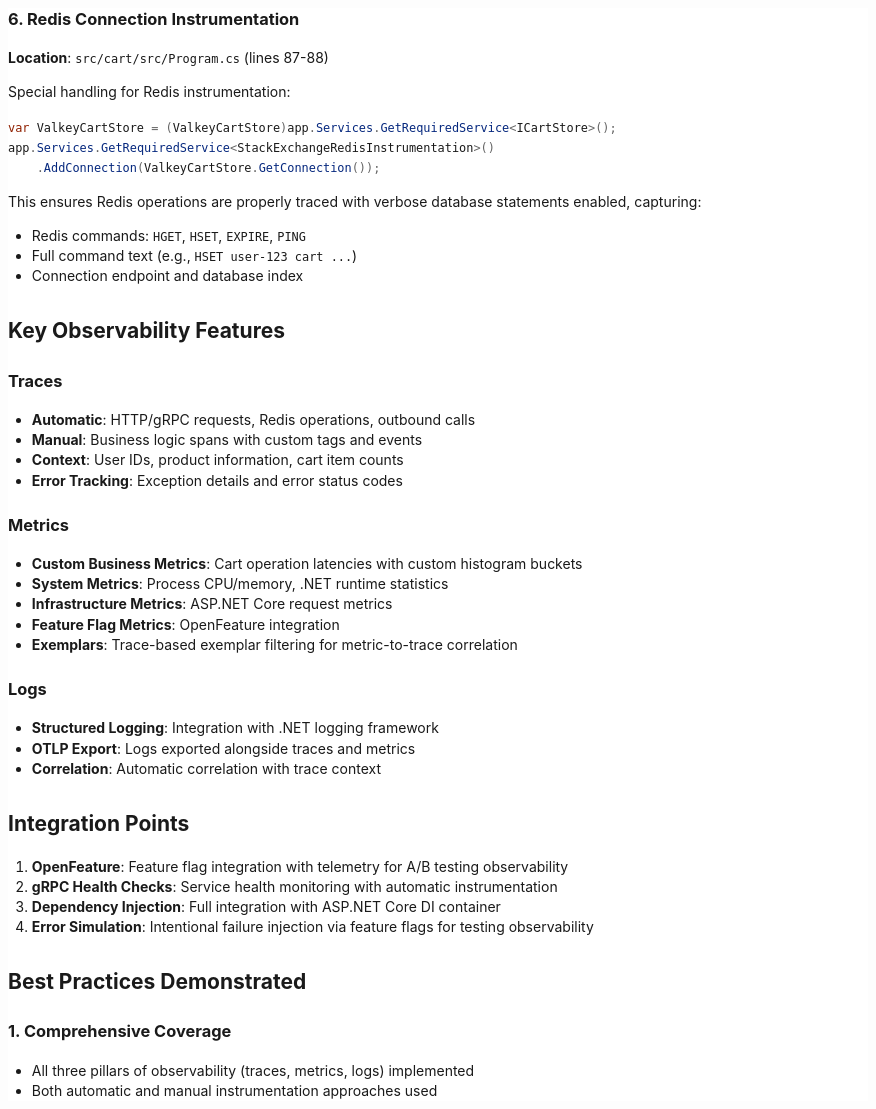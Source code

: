 ### 6. Redis Connection Instrumentation

**Location**: `src/cart/src/Program.cs` (lines 87-88)

Special handling for Redis instrumentation:
```csharp
var ValkeyCartStore = (ValkeyCartStore)app.Services.GetRequiredService<ICartStore>();
app.Services.GetRequiredService<StackExchangeRedisInstrumentation>()
    .AddConnection(ValkeyCartStore.GetConnection());
```

This ensures Redis operations are properly traced with verbose database statements enabled, capturing:
- Redis commands: `HGET`, `HSET`, `EXPIRE`, `PING`
- Full command text (e.g., `HSET user-123 cart ...`)
- Connection endpoint and database index

## Key Observability Features

### Traces
- **Automatic**: HTTP/gRPC requests, Redis operations, outbound calls
- **Manual**: Business logic spans with custom tags and events
- **Context**: User IDs, product information, cart item counts
- **Error Tracking**: Exception details and error status codes

### Metrics
- **Custom Business Metrics**: Cart operation latencies with custom histogram buckets
- **System Metrics**: Process CPU/memory, .NET runtime statistics
- **Infrastructure Metrics**: ASP.NET Core request metrics
- **Feature Flag Metrics**: OpenFeature integration
- **Exemplars**: Trace-based exemplar filtering for metric-to-trace correlation

### Logs
- **Structured Logging**: Integration with .NET logging framework
- **OTLP Export**: Logs exported alongside traces and metrics
- **Correlation**: Automatic correlation with trace context

## Integration Points

1. **OpenFeature**: Feature flag integration with telemetry for A/B testing observability
2. **gRPC Health Checks**: Service health monitoring with automatic instrumentation
3. **Dependency Injection**: Full integration with ASP.NET Core DI container
4. **Error Simulation**: Intentional failure injection via feature flags for testing observability

## Best Practices Demonstrated

### 1. Comprehensive Coverage
- All three pillars of observability (traces, metrics, logs) implemented
- Both automatic and manual instrumentation approaches used

